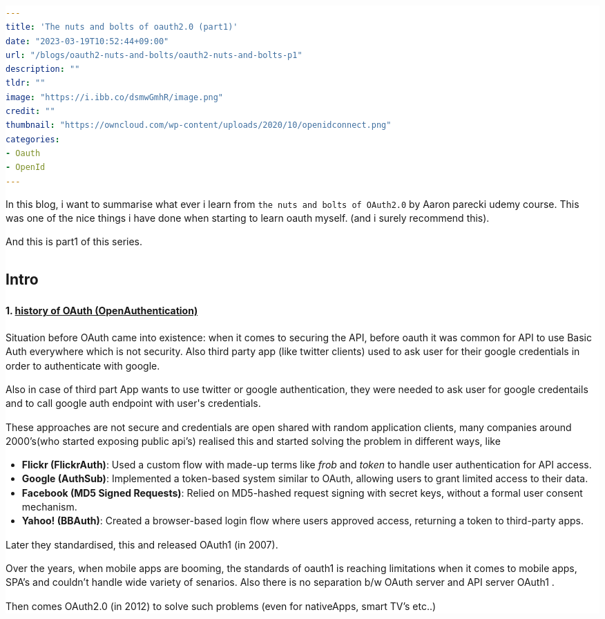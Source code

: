 ```yaml
---
title: 'The nuts and bolts of oauth2.0 (part1)'
date: "2023-03-19T10:52:44+09:00"
url: "/blogs/oauth2-nuts-and-bolts/oauth2-nuts-and-bolts-p1"
description: ""
tldr: ""
image: "https://i.ibb.co/dsmwGmhR/image.png"
credit: ""
thumbnail: "https://owncloud.com/wp-content/uploads/2020/10/openidconnect.png"
categories:
- Oauth
- OpenId
---
```

In this blog, i want to summarise what ever i learn from `the nuts and bolts of OAuth2.0` by Aaron parecki udemy course. This was one of the nice things i have done when starting to learn oauth myself. (and i surely recommend this).

 

And this is part1 of this series.

## Intro

#### 1. <u>history of OAuth  (OpenAuthentication)</u>

Situation before OAuth came into existence: when it comes to securing the API, before oauth it was common for API to use Basic Auth everywhere which is not security. Also third party app (like twitter clients) used to ask user for their google credentials in order to authenticate with google.

Also in case of third part App wants to use twitter or google authentication, they were needed to ask user for google credentails and to call google auth endpoint with user's credentials.

These approaches are not secure and credentials are open shared with random application clients, many companies around 2000’s(who started exposing public api’s) realised this and started solving the problem in different ways, like

- **Flickr (FlickrAuth)**: Used a custom flow with made-up terms like *frob* and *token* to handle user authentication for API access.
- **Google (AuthSub)**: Implemented a token-based system similar to OAuth, allowing users to grant limited access to their data.
- **Facebook (MD5 Signed Requests)**: Relied on MD5-hashed request signing with secret keys, without a formal user consent mechanism.
- **Yahoo! (BBAuth)**: Created a browser-based login flow where users approved access, returning a token to third-party apps.

Later they standardised, this and released OAuth1 (in 2007).

Over the years, when mobile apps are booming, the standards of oauth1 is reaching limitations when it comes to mobile apps, SPA’s and couldn’t handle wide variety of senarios. Also there is no separation b/w OAuth server and API server OAuth1 . 

Then comes OAuth2.0 (in 2012) to solve such problems (even for nativeApps, smart TV’s etc..)
